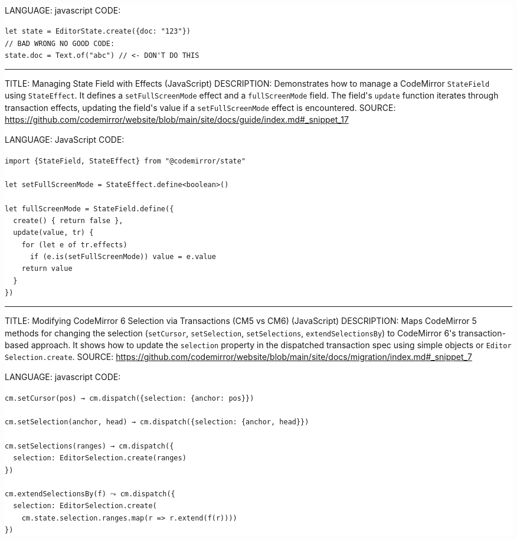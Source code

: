 LANGUAGE: javascript
CODE:
```
let state = EditorState.create({doc: "123"})
// BAD WRONG NO GOOD CODE:
state.doc = Text.of("abc") // <- DON'T DO THIS
```

----------------------------------------

TITLE: Managing State Field with Effects (JavaScript)
DESCRIPTION: Demonstrates how to manage a CodeMirror `StateField` using `StateEffect`. It defines a `setFullScreenMode` effect and a `fullScreenMode` field. The field's `update` function iterates through transaction effects, updating the field's value if a `setFullScreenMode` effect is encountered.
SOURCE: https://github.com/codemirror/website/blob/main/site/docs/guide/index.md#_snippet_17

LANGUAGE: JavaScript
CODE:
```
import {StateField, StateEffect} from "@codemirror/state"

let setFullScreenMode = StateEffect.define<boolean>()

let fullScreenMode = StateField.define({
  create() { return false },
  update(value, tr) {
    for (let e of tr.effects)
      if (e.is(setFullScreenMode)) value = e.value
    return value
  }
})
```

----------------------------------------

TITLE: Modifying CodeMirror 6 Selection via Transactions (CM5 vs CM6) (JavaScript)
DESCRIPTION: Maps CodeMirror 5 methods for changing the selection (`setCursor`, `setSelection`, `setSelections`, `extendSelectionsBy`) to CodeMirror 6's transaction-based approach. It shows how to update the `selection` property in the dispatched transaction spec using simple objects or `EditorSelection.create`.
SOURCE: https://github.com/codemirror/website/blob/main/site/docs/migration/index.md#_snippet_7

LANGUAGE: javascript
CODE:
```
cm.setCursor(pos) → cm.dispatch({selection: {anchor: pos}})

cm.setSelection(anchor, head) → cm.dispatch({selection: {anchor, head}})

cm.setSelections(ranges) → cm.dispatch({
  selection: EditorSelection.create(ranges)
})

cm.extendSelectionsBy(f) ⤳ cm.dispatch({
  selection: EditorSelection.create(
    cm.state.selection.ranges.map(r => r.extend(f(r))))
})
```
